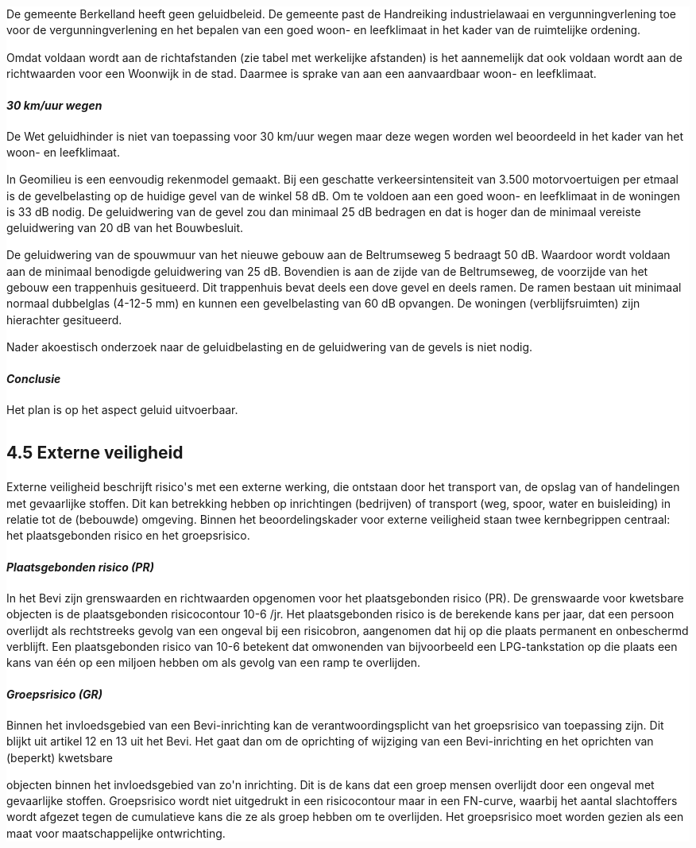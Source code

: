 De gemeente Berkelland heeft geen geluidbeleid. De gemeente past de Handreiking industrielawaai en vergunningverlening toe voor de vergunningverlening en het bepalen van een goed woon- en leefklimaat in het kader van de ruimtelijke ordening.

Omdat voldaan wordt aan de richtafstanden (zie tabel met werkelijke afstanden) is het aannemelijk dat ook voldaan wordt aan de richtwaarden voor een Woonwijk in de stad. Daarmee is sprake van aan een aanvaardbaar woon- en leefklimaat.

#### *30 km/uur wegen*

De Wet geluidhinder is niet van toepassing voor 30 km/uur wegen maar deze wegen worden wel beoordeeld in het kader van het woon- en leefklimaat.

In Geomilieu is een eenvoudig rekenmodel gemaakt. Bij een geschatte verkeersintensiteit van 3.500 motorvoertuigen per etmaal is de gevelbelasting op de huidige gevel van de winkel 58 dB. Om te voldoen aan een goed woon- en leefklimaat in de woningen is 33 dB nodig. De geluidwering van de gevel zou dan minimaal 25 dB bedragen en dat is hoger dan de minimaal vereiste geluidwering van 20 dB van het Bouwbesluit.

De geluidwering van de spouwmuur van het nieuwe gebouw aan de Beltrumseweg 5 bedraagt 50 dB. Waardoor wordt voldaan aan de minimaal benodigde geluidwering van 25 dB. Bovendien is aan de zijde van de Beltrumseweg, de voorzijde van het gebouw een trappenhuis gesitueerd. Dit trappenhuis bevat deels een dove gevel en deels ramen. De ramen bestaan uit minimaal normaal dubbelglas (4-12-5 mm) en kunnen een gevelbelasting van 60 dB opvangen. De woningen (verblijfsruimten) zijn hierachter gesitueerd.

Nader akoestisch onderzoek naar de geluidbelasting en de geluidwering van de gevels is niet nodig.

#### *Conclusie*

Het plan is op het aspect geluid uitvoerbaar.

## 4.5 Externe veiligheid

Externe veiligheid beschrijft risico's met een externe werking, die ontstaan door het transport van, de opslag van of handelingen met gevaarlijke stoffen. Dit kan betrekking hebben op inrichtingen (bedrijven) of transport (weg, spoor, water en buisleiding) in relatie tot de (bebouwde) omgeving. Binnen het beoordelingskader voor externe veiligheid staan twee kernbegrippen centraal: het plaatsgebonden risico en het groepsrisico.

#### *Plaatsgebonden risico (PR)*

In het Bevi zijn grenswaarden en richtwaarden opgenomen voor het plaatsgebonden risico (PR). De grenswaarde voor kwetsbare objecten is de plaatsgebonden risicocontour 10-6 /jr. Het plaatsgebonden risico is de berekende kans per jaar, dat een persoon overlijdt als rechtstreeks gevolg van een ongeval bij een risicobron, aangenomen dat hij op die plaats permanent en onbeschermd verblijft. Een plaatsgebonden risico van 10-6 betekent dat omwonenden van bijvoorbeeld een LPG-tankstation op die plaats een kans van één op een miljoen hebben om als gevolg van een ramp te overlijden.

#### *Groepsrisico (GR)*

Binnen het invloedsgebied van een Bevi-inrichting kan de verantwoordingsplicht van het groepsrisico van toepassing zijn. Dit blijkt uit artikel 12 en 13 uit het Bevi. Het gaat dan om de oprichting of wijziging van een Bevi-inrichting en het oprichten van (beperkt) kwetsbare

objecten binnen het invloedsgebied van zo'n inrichting. Dit is de kans dat een groep mensen overlijdt door een ongeval met gevaarlijke stoffen. Groepsrisico wordt niet uitgedrukt in een risicocontour maar in een FN-curve, waarbij het aantal slachtoffers wordt afgezet tegen de cumulatieve kans die ze als groep hebben om te overlijden. Het groepsrisico moet worden gezien als een maat voor maatschappelijke ontwrichting.
